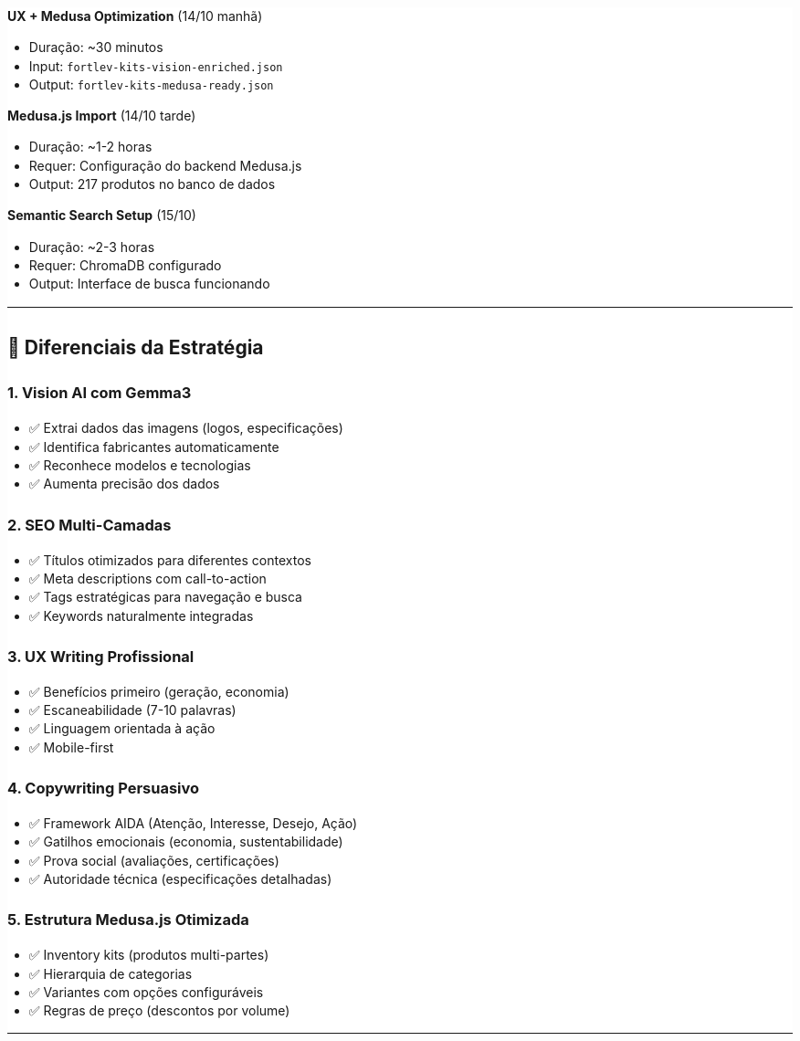 **UX + Medusa Optimization** (14/10 manhã)

- Duração: ~30 minutos
- Input: `fortlev-kits-vision-enriched.json`
- Output: `fortlev-kits-medusa-ready.json`

**Medusa.js Import** (14/10 tarde)

- Duração: ~1-2 horas
- Requer: Configuração do backend Medusa.js
- Output: 217 produtos no banco de dados

**Semantic Search Setup** (15/10)

- Duração: ~2-3 horas
- Requer: ChromaDB configurado
- Output: Interface de busca funcionando

---

## 🎨 Diferenciais da Estratégia

### 1. Vision AI com Gemma3

- ✅ Extrai dados das imagens (logos, especificações)
- ✅ Identifica fabricantes automaticamente
- ✅ Reconhece modelos e tecnologias
- ✅ Aumenta precisão dos dados

### 2. SEO Multi-Camadas

- ✅ Títulos otimizados para diferentes contextos
- ✅ Meta descriptions com call-to-action
- ✅ Tags estratégicas para navegação e busca
- ✅ Keywords naturalmente integradas

### 3. UX Writing Profissional

- ✅ Benefícios primeiro (geração, economia)
- ✅ Escaneabilidade (7-10 palavras)
- ✅ Linguagem orientada à ação
- ✅ Mobile-first

### 4. Copywriting Persuasivo

- ✅ Framework AIDA (Atenção, Interesse, Desejo, Ação)
- ✅ Gatilhos emocionais (economia, sustentabilidade)
- ✅ Prova social (avaliações, certificações)
- ✅ Autoridade técnica (especificações detalhadas)

### 5. Estrutura Medusa.js Otimizada

- ✅ Inventory kits (produtos multi-partes)
- ✅ Hierarquia de categorias
- ✅ Variantes com opções configuráveis
- ✅ Regras de preço (descontos por volume)

---